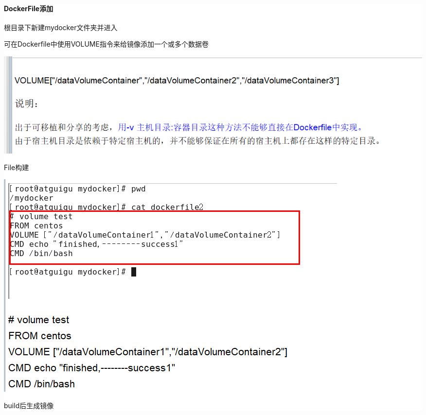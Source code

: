 

#### DockerFile添加

根目录下新建mydocker文件夹并进入

可在Dockerfile中使用VOLUME指令来给镜像添加一个或多个数据卷

![](./image/Snipaste_2020-10-03_15-35-17.png)



File构建

![](./image/Snipaste_2020-10-03_15-35-37.png)

build后生成镜像
